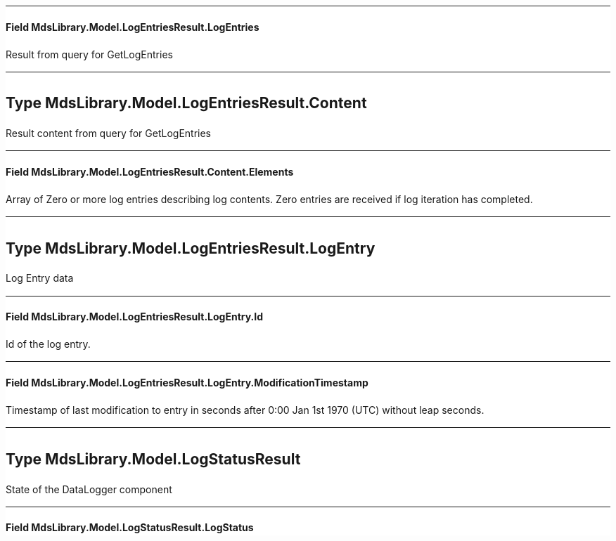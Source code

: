 

---
#### Field MdsLibrary.Model.LogEntriesResult.LogEntries

 Result from query for GetLogEntries 



---
## Type MdsLibrary.Model.LogEntriesResult.Content

 Result content from query for GetLogEntries 



---
#### Field MdsLibrary.Model.LogEntriesResult.Content.Elements

 Array of Zero or more log entries describing log contents. Zero entries are received if log iteration has completed. 



---
## Type MdsLibrary.Model.LogEntriesResult.LogEntry

 Log Entry data 



---
#### Field MdsLibrary.Model.LogEntriesResult.LogEntry.Id

 Id of the log entry. 



---
#### Field MdsLibrary.Model.LogEntriesResult.LogEntry.ModificationTimestamp

 Timestamp of last modification to entry in seconds after 0:00 Jan 1st 1970 (UTC) without leap seconds. 



---
## Type MdsLibrary.Model.LogStatusResult

 State of the DataLogger component 



---
#### Field MdsLibrary.Model.LogStatusResult.LogStatus
